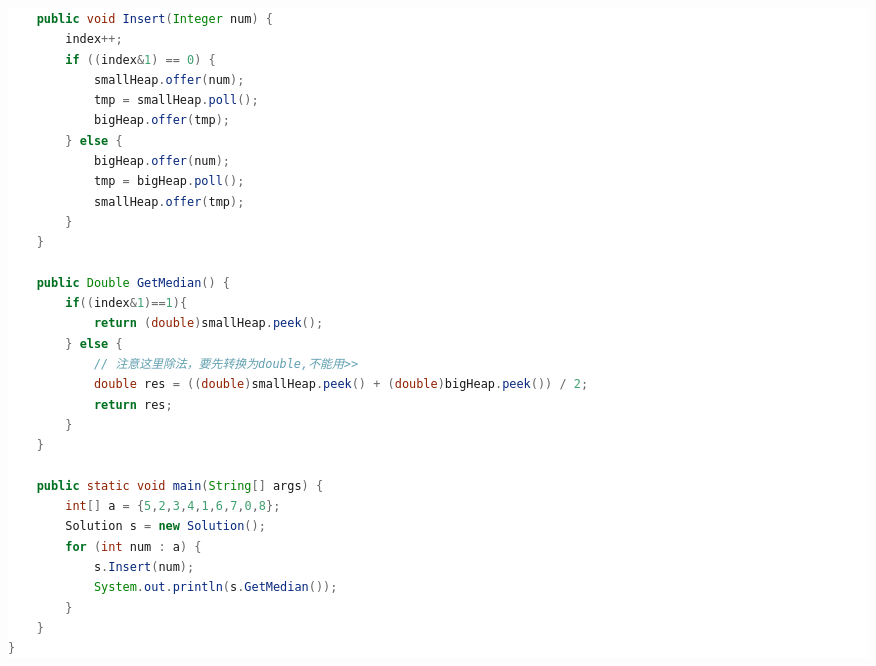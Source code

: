 ```java
    public void Insert(Integer num) {
        index++;
        if ((index&1) == 0) {
            smallHeap.offer(num);
            tmp = smallHeap.poll();
            bigHeap.offer(tmp);
        } else {
            bigHeap.offer(num);
            tmp = bigHeap.poll();
            smallHeap.offer(tmp);
        }
    }

    public Double GetMedian() {
        if((index&1)==1){
            return (double)smallHeap.peek();
        } else {
            // 注意这里除法，要先转换为double,不能用>>
            double res = ((double)smallHeap.peek() + (double)bigHeap.peek()) / 2;
            return res;
        }
    }

    public static void main(String[] args) {
        int[] a = {5,2,3,4,1,6,7,0,8};
        Solution s = new Solution();
        for (int num : a) {
            s.Insert(num);
            System.out.println(s.GetMedian());
        }
    }
}

```

